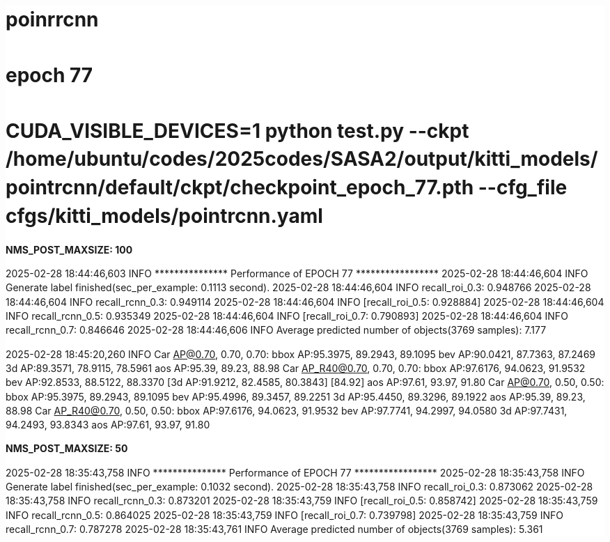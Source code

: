 
# poinrrcnn 
epoch 77
============
CUDA_VISIBLE_DEVICES=1 python test.py --ckpt /home/ubuntu/codes/2025codes/SASA2/output/kitti_models/pointrcnn/default/ckpt/checkpoint_epoch_77.pth --cfg_file cfgs/kitti_models/pointrcnn.yaml
============
**NMS_POST_MAXSIZE: 100**

2025-02-28 18:44:46,603   INFO  *************** Performance of EPOCH 77 *****************
2025-02-28 18:44:46,604   INFO  Generate label finished(sec_per_example: 0.1113 second).
2025-02-28 18:44:46,604   INFO  recall_roi_0.3: 0.948766
2025-02-28 18:44:46,604   INFO  recall_rcnn_0.3: 0.949114
2025-02-28 18:44:46,604   INFO  [recall_roi_0.5: 0.928884]
2025-02-28 18:44:46,604   INFO  recall_rcnn_0.5: 0.935349
2025-02-28 18:44:46,604   INFO  [recall_roi_0.7: 0.790893]
2025-02-28 18:44:46,604   INFO  recall_rcnn_0.7: 0.846646
2025-02-28 18:44:46,606   INFO  Average predicted number of objects(3769 samples): 7.177

2025-02-28 18:45:20,260   INFO  Car AP@0.70, 0.70, 0.70:
bbox AP:95.3975, 89.2943, 89.1095
bev  AP:90.0421, 87.7363, 87.2469
3d   AP:89.3571, 78.9115, 78.5961
aos  AP:95.39, 89.23, 88.98
Car AP_R40@0.70, 0.70, 0.70:
bbox AP:97.6176, 94.0623, 91.9532
bev  AP:92.8533, 88.5122, 88.3370
[3d   AP:91.9212, 82.4585, 80.3843] [84.92]
aos  AP:97.61, 93.97, 91.80
Car AP@0.70, 0.50, 0.50:
bbox AP:95.3975, 89.2943, 89.1095
bev  AP:95.4996, 89.3457, 89.2251
3d   AP:95.4450, 89.3296, 89.1922
aos  AP:95.39, 89.23, 88.98
Car AP_R40@0.70, 0.50, 0.50:
bbox AP:97.6176, 94.0623, 91.9532
bev  AP:97.7741, 94.2997, 94.0580
3d   AP:97.7431, 94.2493, 93.8343
aos  AP:97.61, 93.97, 91.80

**NMS_POST_MAXSIZE: 50**

2025-02-28 18:35:43,758   INFO  *************** Performance of EPOCH 77 *****************
2025-02-28 18:35:43,758   INFO  Generate label finished(sec_per_example: 0.1032 second).
2025-02-28 18:35:43,758   INFO  recall_roi_0.3: 0.873062
2025-02-28 18:35:43,758   INFO  recall_rcnn_0.3: 0.873201
2025-02-28 18:35:43,759   INFO  [recall_roi_0.5: 0.858742]
2025-02-28 18:35:43,759   INFO  recall_rcnn_0.5: 0.864025
2025-02-28 18:35:43,759   INFO  [recall_roi_0.7: 0.739798]
2025-02-28 18:35:43,759   INFO  recall_rcnn_0.7: 0.787278
2025-02-28 18:35:43,761   INFO  Average predicted number of objects(3769 samples): 5.361
